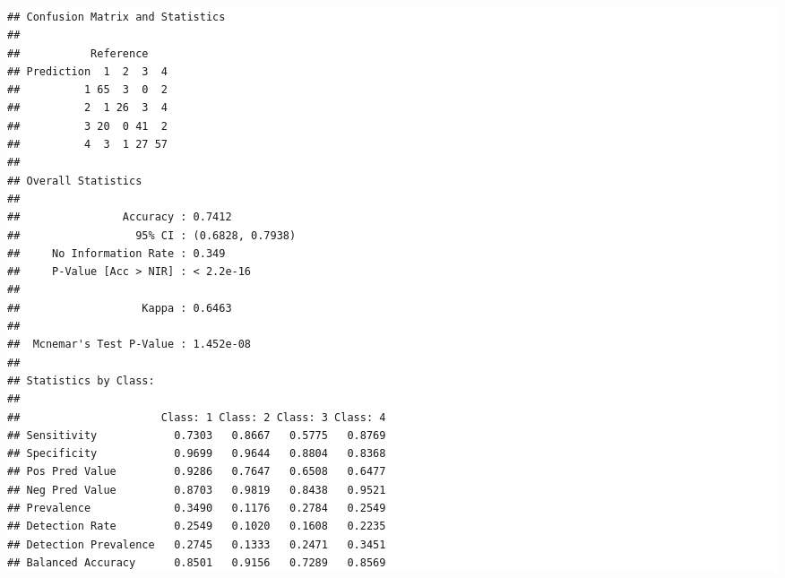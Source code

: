     ## Confusion Matrix and Statistics
    ## 
    ##           Reference
    ## Prediction  1  2  3  4
    ##          1 65  3  0  2
    ##          2  1 26  3  4
    ##          3 20  0 41  2
    ##          4  3  1 27 57
    ## 
    ## Overall Statistics
    ##                                           
    ##                Accuracy : 0.7412          
    ##                  95% CI : (0.6828, 0.7938)
    ##     No Information Rate : 0.349           
    ##     P-Value [Acc > NIR] : < 2.2e-16       
    ##                                           
    ##                   Kappa : 0.6463          
    ##                                           
    ##  Mcnemar's Test P-Value : 1.452e-08       
    ## 
    ## Statistics by Class:
    ## 
    ##                      Class: 1 Class: 2 Class: 3 Class: 4
    ## Sensitivity            0.7303   0.8667   0.5775   0.8769
    ## Specificity            0.9699   0.9644   0.8804   0.8368
    ## Pos Pred Value         0.9286   0.7647   0.6508   0.6477
    ## Neg Pred Value         0.8703   0.9819   0.8438   0.9521
    ## Prevalence             0.3490   0.1176   0.2784   0.2549
    ## Detection Rate         0.2549   0.1020   0.1608   0.2235
    ## Detection Prevalence   0.2745   0.1333   0.2471   0.3451
    ## Balanced Accuracy      0.8501   0.9156   0.7289   0.8569
